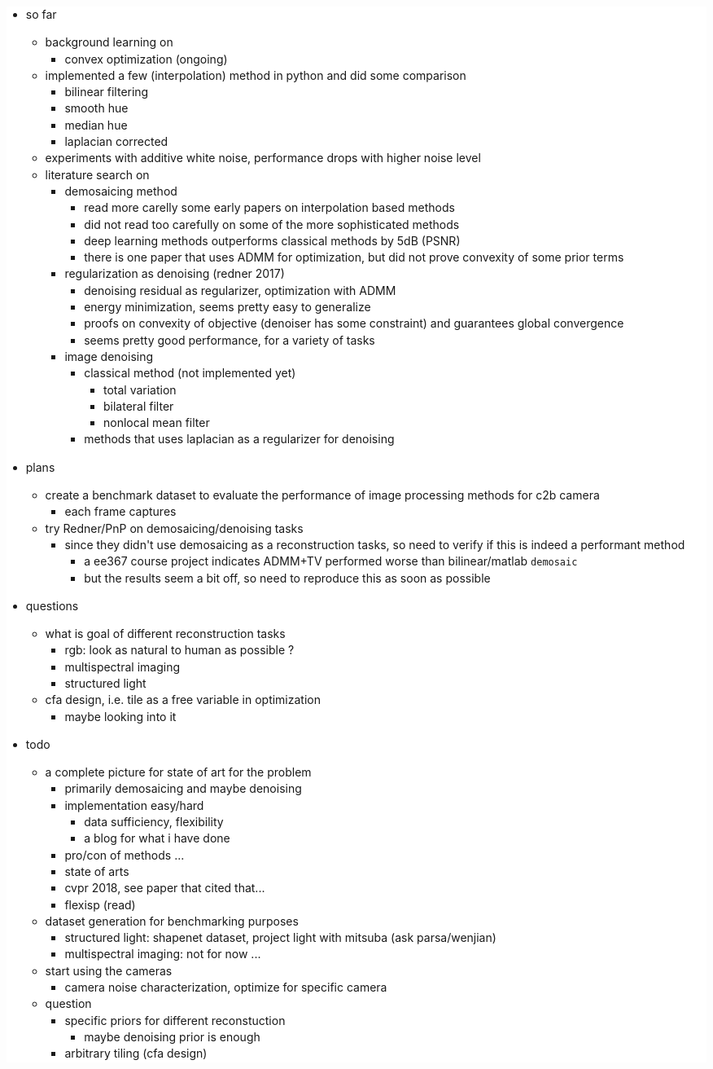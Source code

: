 + so far
    + background learning on 
        + convex optimization (ongoing)
    + implemented a few (interpolation) method in python and did some comparison 
        + bilinear filtering
        + smooth hue
        + median hue
        + laplacian corrected
    + experiments with additive white noise, performance drops with higher noise level
    + literature search on 
        + demosaicing method
            + read more carelly some early papers on interpolation based methods
            + did not read too carefully on some of the more sophisticated methods
            + deep learning methods outperforms classical methods by 5dB (PSNR) 
            + there is one paper that uses ADMM for optimization, but did not prove convexity of some prior terms
        + regularization as denoising (redner 2017)
            + denoising residual as regularizer, optimization with ADMM
            + energy minimization, seems pretty easy to generalize
            + proofs on convexity of objective (denoiser has some constraint) and guarantees global convergence
            + seems pretty good performance, for a variety of tasks
        + image denoising
            + classical method (not implemented yet)
                + total variation
                + bilateral filter
                + nonlocal mean filter
            + methods that uses laplacian as a regularizer for denoising
+ plans
    + create a benchmark dataset to evaluate the performance of image processing methods for c2b camera
        + each frame captures 
    + try Redner/PnP on demosaicing/denoising tasks
        + since they didn't use demosaicing as a reconstruction tasks, so need to verify if this is indeed a performant method
            + a ee367 course project indicates ADMM+TV performed worse than bilinear/matlab `demosaic`
            + but the results seem a bit off, so need to reproduce this as soon as possible
+ questions
    + what is goal of different reconstruction tasks
        + rgb: look as natural to human as possible ?
        + multispectral imaging 
        + structured light
    + cfa design, i.e. tile as a free variable in optimization 
        + maybe looking into it



+ todo
    + a complete picture for state of art for the problem
        + primarily demosaicing and maybe denoising
        + implementation easy/hard
            + data sufficiency, flexibility
            + a blog for what i have done
        + pro/con of methods ...
        + state of arts 
        + cvpr 2018, see paper that cited that...
        + flexisp (read)
    + dataset generation for benchmarking purposes
        + structured light: shapenet dataset, project light with mitsuba (ask parsa/wenjian)
        + multispectral imaging: not for now ... 
    + start using the cameras
        + camera noise characterization, optimize for specific camera
    + question
        + specific priors for different reconstuction 
            + maybe denoising prior is enough 
        + arbitrary tiling (cfa design)
